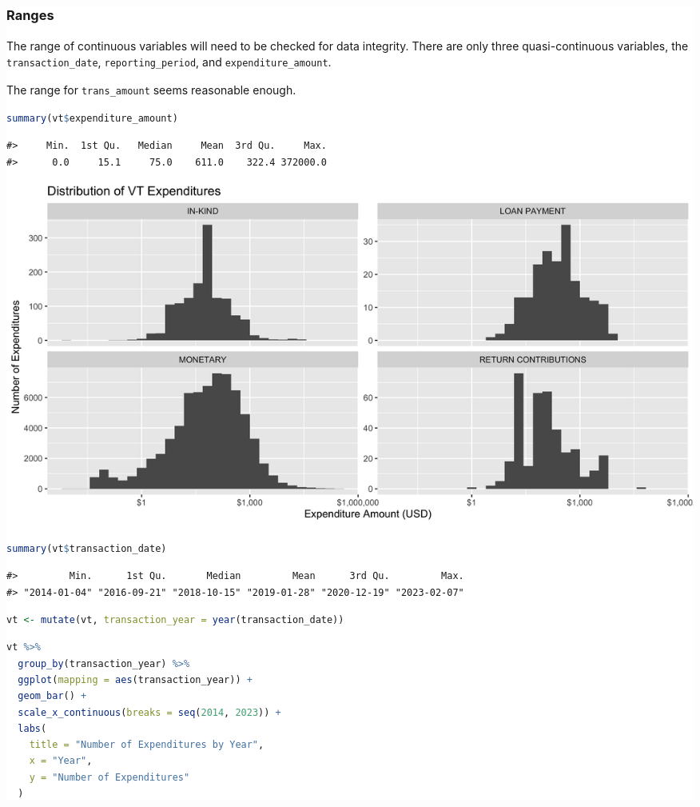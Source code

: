 ### Ranges

The range of continuous variables will need to be checked for data
integrity. There are only three quasi-continuous variables, the
`transaction_date`, `reporting_period`, and `expenditure_amount`.

The range for `trans_amount` seems reasonable enough.

``` r
summary(vt$expenditure_amount)
```

    #>     Min.  1st Qu.   Median     Mean  3rd Qu.     Max. 
    #>      0.0     15.1     75.0    611.0    322.4 372000.0

![](../plots/plot_exp_amt_type-1.png)

``` r
summary(vt$transaction_date)
```

    #>         Min.      1st Qu.       Median         Mean      3rd Qu.         Max. 
    #> "2014-01-04" "2016-09-21" "2018-10-15" "2019-01-28" "2020-12-19" "2023-02-07"

``` r
vt <- mutate(vt, transaction_year = year(transaction_date))
```

``` r
vt %>% 
  group_by(transaction_year) %>% 
  ggplot(mapping = aes(transaction_year)) +
  geom_bar() +
  scale_x_continuous(breaks = seq(2014, 2023)) + 
  labs(
    title = "Number of Expenditures by Year",
    x = "Year",
    y = "Number of Expenditures"
  )
```
